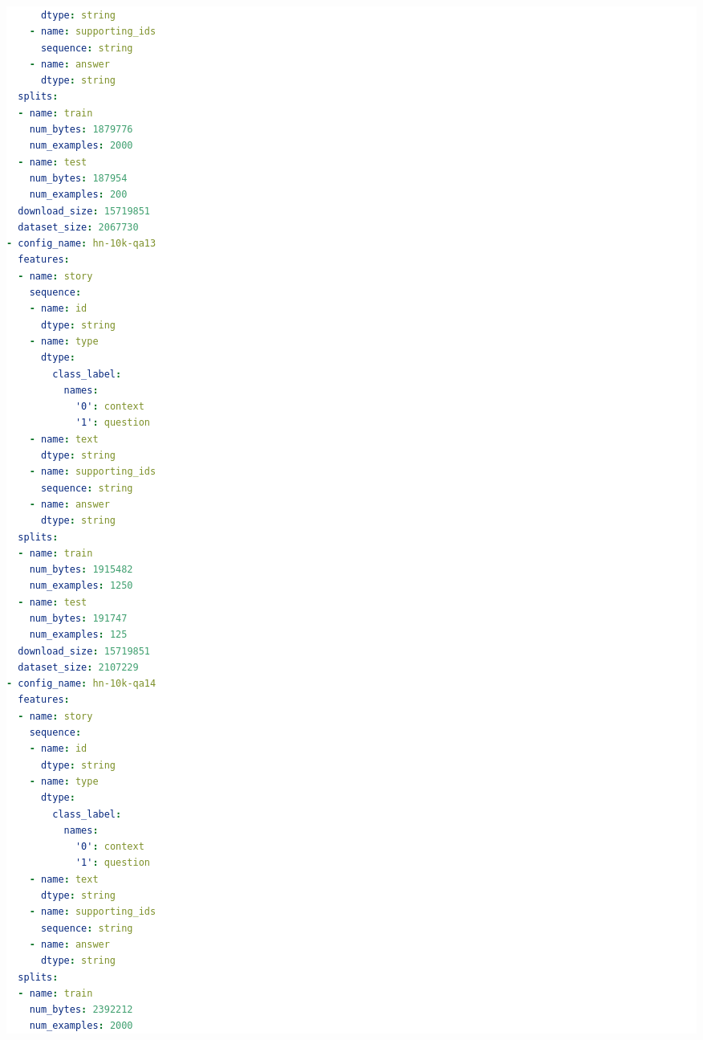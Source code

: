```yaml
      dtype: string
    - name: supporting_ids
      sequence: string
    - name: answer
      dtype: string
  splits:
  - name: train
    num_bytes: 1879776
    num_examples: 2000
  - name: test
    num_bytes: 187954
    num_examples: 200
  download_size: 15719851
  dataset_size: 2067730
- config_name: hn-10k-qa13
  features:
  - name: story
    sequence:
    - name: id
      dtype: string
    - name: type
      dtype:
        class_label:
          names:
            '0': context
            '1': question
    - name: text
      dtype: string
    - name: supporting_ids
      sequence: string
    - name: answer
      dtype: string
  splits:
  - name: train
    num_bytes: 1915482
    num_examples: 1250
  - name: test
    num_bytes: 191747
    num_examples: 125
  download_size: 15719851
  dataset_size: 2107229
- config_name: hn-10k-qa14
  features:
  - name: story
    sequence:
    - name: id
      dtype: string
    - name: type
      dtype:
        class_label:
          names:
            '0': context
            '1': question
    - name: text
      dtype: string
    - name: supporting_ids
      sequence: string
    - name: answer
      dtype: string
  splits:
  - name: train
    num_bytes: 2392212
    num_examples: 2000
```